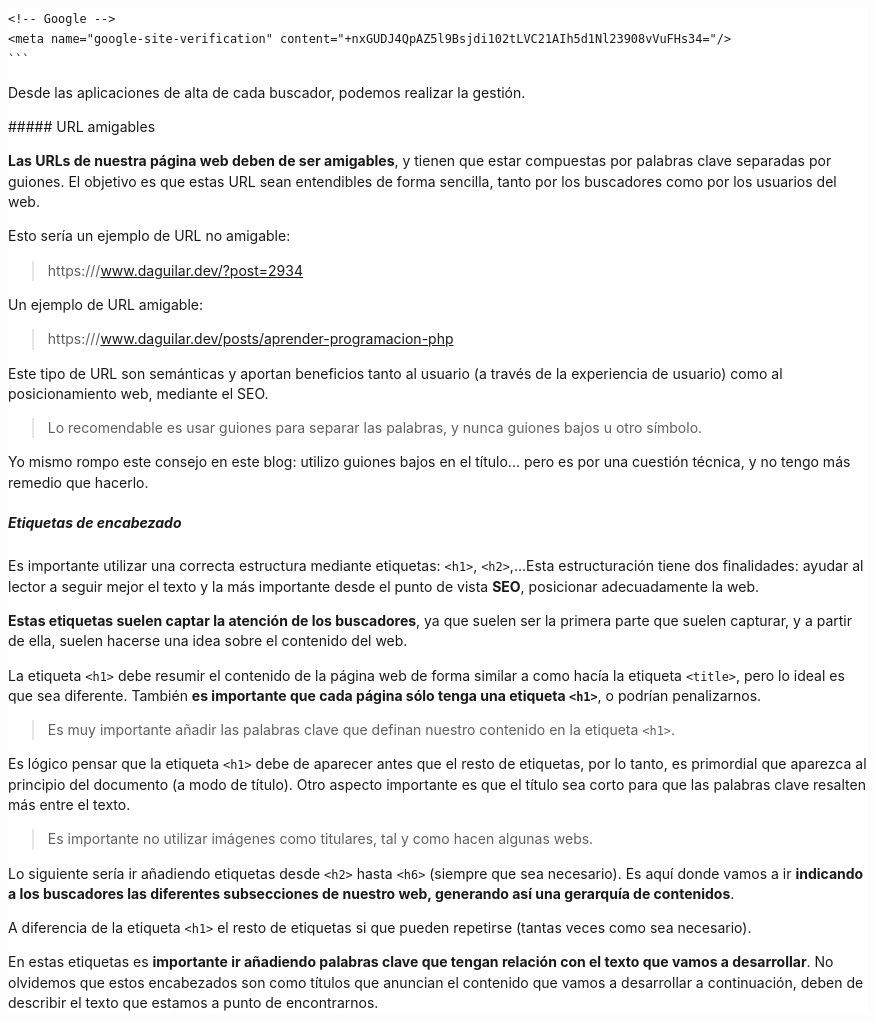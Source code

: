     <!-- Google -->
    <meta name="google-site-verification" content="+nxGUDJ4QpAZ5l9Bsjdi102tLVC21AIh5d1Nl23908vVuFHs34="/>
    ```

Desde las aplicaciones de alta de cada buscador, podemos realizar la gestión.

##### URL amigables 

**Las URLs de nuestra página web deben de ser amigables**, y tienen que estar compuestas por palabras clave separadas por guiones. El objetivo es que estas URL sean entendibles de forma sencilla, tanto por los buscadores como por los usuarios del web.

Esto sería un ejemplo de URL no amigable:

> https:///www.daguilar.dev/?post=2934

Un ejemplo de URL amigable:

> https:///www.daguilar.dev/posts/aprender-programacion-php

Este tipo de URL son semánticas y aportan beneficios tanto al usuario (a través de la experiencia de usuario) como al posicionamiento web, mediante el SEO.

> Lo recomendable es usar guiones para separar las palabras, y nunca guiones bajos u otro símbolo.

Yo mismo rompo este consejo en este blog: utilizo guiones bajos en el título... pero es por una cuestión técnica, y no tengo más remedio que hacerlo.

##### Etiquetas de encabezado

Es importante utilizar una correcta estructura mediante etiquetas: `<h1>`, `<h2>`,...Esta estructuración tiene dos finalidades: ayudar al lector a seguir mejor el texto y la más importante desde el punto de vista **SEO**, posicionar adecuadamente la web.

**Estas etiquetas suelen captar la atención de los buscadores**, ya que suelen ser la primera parte que suelen capturar, y a partir de ella, suelen hacerse una idea sobre el contenido del web.

La etiqueta `<h1>` debe resumir el contenido de la página web de forma similar a como hacía la etiqueta `<title>`, pero lo ideal es que sea diferente. También **es importante que cada página sólo tenga una etiqueta `<h1>`**, o podrían penalizarnos. 

> Es muy importante añadir las palabras clave que definan nuestro contenido en la etiqueta `<h1>`.

Es lógico pensar que la etiqueta `<h1>` debe de aparecer antes que el resto de etiquetas, por lo tanto, es primordial que aparezca al principio del documento (a modo de título). Otro aspecto importante es que el título sea corto para que las palabras clave resalten más entre el texto.

> Es importante no utilizar imágenes como titulares, tal y como hacen algunas webs.

Lo siguiente sería ir añadiendo etiquetas desde `<h2>` hasta `<h6>` (siempre que sea necesario). Es aquí donde vamos a ir **indicando a los buscadores las diferentes subsecciones de nuestro web, generando así una gerarquía de contenidos**. 

A diferencia de la etiqueta `<h1>` el resto de etiquetas si que pueden repetirse (tantas veces como sea necesario). 

En estas etiquetas es **importante ir añadiendo palabras clave que tengan relación con el texto que vamos a desarrollar**. No olvidemos que estos encabezados son como títulos que anuncian el contenido que vamos a desarrollar a continuación, deben de describir el texto que estamos a punto de encontrarnos.
